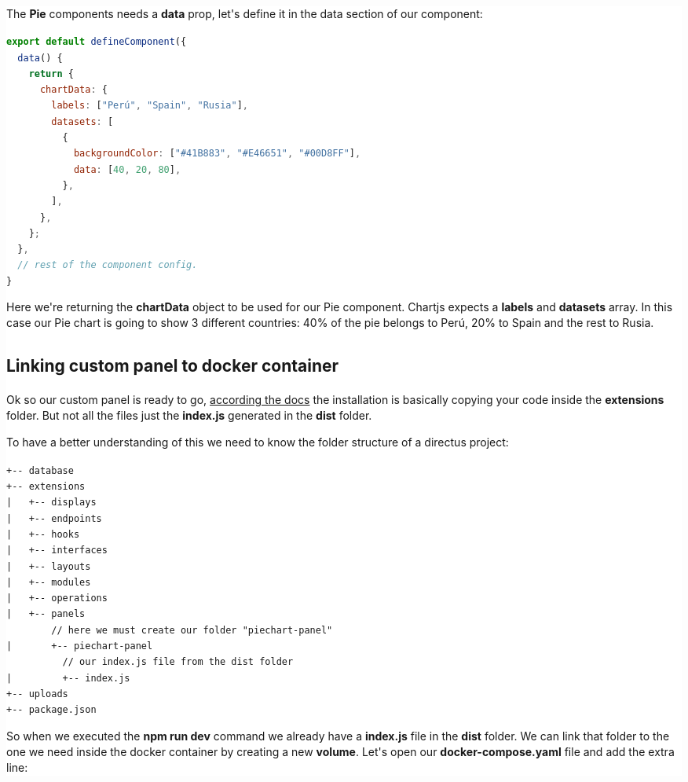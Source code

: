 The **Pie** components needs a **data** prop, let's define it in the data section of our component:

```js
export default defineComponent({
  data() {
    return {
      chartData: {
        labels: ["Perú", "Spain", "Rusia"],
        datasets: [
          {
            backgroundColor: ["#41B883", "#E46651", "#00D8FF"],
            data: [40, 20, 80],
          },
        ],
      },
    };
  },
  // rest of the component config.
}
```

Here we're returning the **chartData** object to be used for our Pie component. Chartjs expects a **labels** and **datasets** array. In this case our Pie chart is going to show 3 different countries: 40% of the pie belongs to Perú, 20% to Spain and the rest to Rusia.

## Linking custom panel to docker container

Ok so our custom panel is ready to go, [according the docs](https://docs.directus.io/extensions/creating-extensions.html#local-extension) the installation is basically copying your code inside the **extensions** folder. But not all the files just the **index.js** generated in the **dist** folder.

To have a better understanding of this we need to know the folder structure of a directus project:

```
+-- database
+-- extensions
|   +-- displays
|   +-- endpoints
|   +-- hooks
|   +-- interfaces
|   +-- layouts
|   +-- modules
|   +-- operations
|   +-- panels
        // here we must create our folder "piechart-panel"
|       +-- piechart-panel
          // our index.js file from the dist folder
|         +-- index.js
+-- uploads
+-- package.json
```

So when we executed the **npm run dev** command we already have a **index.js** file in the **dist** folder. We can link that folder to the one we need inside the docker container by creating a new **volume**.
Let's open our **docker-compose.yaml** file and add the extra line:
